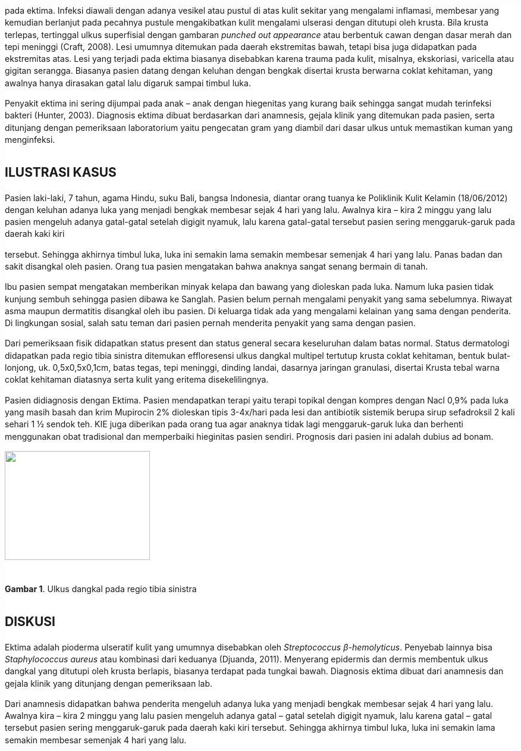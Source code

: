 <p><span class="font1">pada ektima. Infeksi diawali dengan adanya vesikel atau pustul di atas kulit sekitar yang mengalami inflamasi, membesar yang kemudian berlanjut pada pecahnya pustule mengakibatkan kulit mengalami ulserasi dengan ditutupi oleh krusta. Bila krusta terlepas, tertinggal ulkus superfisial dengan gambaran </span><span class="font1" style="font-style:italic;">punched out appearance</span><span class="font1"> atau berbentuk cawan dengan dasar merah dan tepi meninggi (Craft, 2008). Lesi umumnya ditemukan pada daerah ekstremitas bawah, tetapi bisa juga didapatkan pada ekstremitas atas. Lesi yang terjadi pada ektima biasanya disebabkan karena trauma pada kulit, misalnya, ekskoriasi, varicella atau gigitan serangga. Biasanya pasien datang dengan keluhan dengan bengkak disertai krusta berwarna coklat kehitaman, yang awalnya hanya dirasakan gatal lalu digaruk sampai timbul luka.</span></p>
<p><span class="font1">Penyakit ektima ini sering dijumpai pada anak – anak dengan hiegenitas yang kurang baik sehingga sangat mudah terinfeksi bakteri (Hunter, 2003). Diagnosis ektima dibuat berdasarkan dari anamnesis, gejala klinik yang ditemukan pada pasien, serta ditunjang dengan pemeriksaan laboratorium yaitu pengecatan gram yang diambil dari dasar ulkus untuk memastikan kuman yang menginfeksi.</span></p>
<h2><a name="bookmark10"></a><span class="font1" style="font-weight:bold;"><a name="bookmark11"></a>ILUSTRASI KASUS</span></h2>
<p><span class="font1">Pasien laki-laki, 7 tahun, agama Hindu, suku Bali, bangsa Indonesia, diantar orang tuanya ke Poliklinik Kulit Kelamin (18/06/2012) dengan keluhan adanya luka yang menjadi bengkak membesar sejak 4 hari yang lalu. Awalnya kira – kira 2 minggu yang lalu pasien mengeluh adanya gatal-gatal setelah digigit nyamuk, lalu karena gatal-gatal tersebut pasien sering menggaruk-garuk pada daerah kaki kiri</span></p>
<p><span class="font1">tersebut. Sehingga akhirnya timbul luka, luka ini semakin lama semakin membesar semenjak 4 hari yang lalu. Panas badan dan sakit disangkal oleh pasien. Orang tua pasien mengatakan bahwa anaknya sangat senang bermain di tanah.</span></p>
<p><span class="font1">Ibu pasien sempat mengatakan memberikan minyak kelapa dan bawang yang dioleskan pada luka. Namum luka pasien tidak kunjung sembuh sehingga pasien dibawa ke Sanglah. Pasien belum pernah mengalami penyakit yang sama sebelumnya. Riwayat asma maupun dermatitis disangkal oleh ibu pasien. Di keluarga tidak ada yang mengalami kelainan yang sama dengan penderita. Di lingkungan sosial, salah satu teman dari pasien pernah menderita penyakit yang sama dengan pasien.</span></p>
<p><span class="font1">Dari pemeriksaan fisik didapatkan status present dan status general secara keseluruhan dalam batas normal. Status dermatologi didapatkan pada regio tibia sinistra ditemukan effloresensi ulkus dangkal multipel tertutup krusta coklat kehitaman, bentuk bulat-lonjong, uk. 0,5x0,5x0,1cm, batas tegas, tepi meninggi, dinding landai, dasarnya jaringan granulasi, disertai Krusta tebal warna coklat kehitaman diatasnya serta kulit yang eritema disekelilingnya.</span></p>
<p><span class="font1">Pasien didiagnosis dengan Ektima. Pasien mendapatkan terapi yaitu terapi topikal dengan kompres dengan Nacl 0,9% pada luka yang masih basah dan krim Mupirocin 2% dioleskan tipis 3-4x/hari pada lesi dan antibiotik sistemik berupa sirup sefadroksil 2 kali sehari 1 ½ sendok teh. KIE juga diberikan pada orang tua agar anaknya tidak lagi menggaruk-garuk luka dan berhenti menggunakan obat tradisional dan memperbaiki hieginitas pasien sendiri. Prognosis dari pasien ini adalah dubius ad bonam.</span></p>
<div><img src="https://jurnal.harianregional.com/media/8094-1.jpg" alt="" style="width:183pt;height:137pt;">
</div><br clear="all">
<p><span class="font1" style="font-weight:bold;">Gambar 1</span><span class="font1">. Ulkus dangkal pada regio tibia sinistra</span></p>
<h2><a name="bookmark12"></a><span class="font1" style="font-weight:bold;"><a name="bookmark13"></a>DISKUSI</span></h2>
<p><span class="font1">Ektima adalah pioderma ulseratif kulit yang umumnya disebabkan oleh </span><span class="font1" style="font-style:italic;">Streptococcus β-hemolyticus</span><span class="font1">. Penyebab lainnya bisa </span><span class="font1" style="font-style:italic;">Staphylococcus aureus</span><span class="font1"> atau kombinasi dari keduanya (Djuanda, 2011). Menyerang epidermis dan dermis membentuk ulkus dangkal yang ditutupi oleh krusta berlapis, biasanya terdapat pada tungkai bawah. Diagnosis ektima dibuat dari anamnesis dan gejala klinik yang ditunjang dengan pemeriksaan lab.</span></p>
<p><span class="font1">Dari anamnesis didapatkan bahwa penderita mengeluh adanya luka yang menjadi bengkak membesar sejak 4 hari yang lalu. Awalnya kira – kira 2 minggu yang lalu pasien mengeluh adanya gatal – gatal setelah digigit nyamuk, lalu karena gatal – gatal tersebut pasien sering menggaruk-garuk pada daerah kaki kiri tersebut. Sehingga akhirnya timbul luka, luka ini semakin lama semakin membesar semenjak 4 hari yang lalu.</span></p>